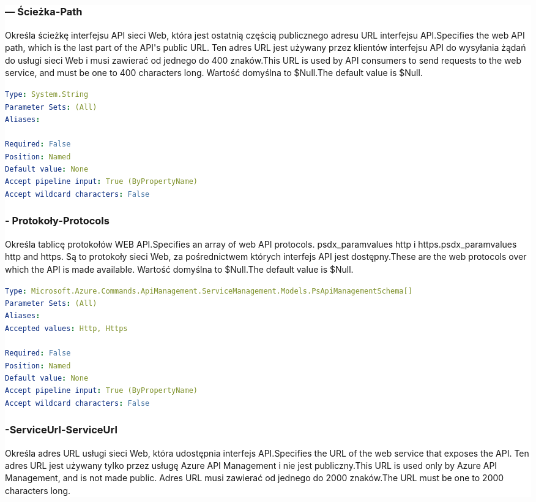 ### <span data-ttu-id="99d04-148">— Ścieżka</span><span class="sxs-lookup"><span data-stu-id="99d04-148">-Path</span></span>
<span data-ttu-id="99d04-149">Określa ścieżkę interfejsu API sieci Web, która jest ostatnią częścią publicznego adresu URL interfejsu API.</span><span class="sxs-lookup"><span data-stu-id="99d04-149">Specifies the web API path, which is the last part of the API's public URL.</span></span>
<span data-ttu-id="99d04-150">Ten adres URL jest używany przez klientów interfejsu API do wysyłania żądań do usługi sieci Web i musi zawierać od jednego do 400 znaków.</span><span class="sxs-lookup"><span data-stu-id="99d04-150">This URL is used by API consumers to send requests to the web service, and must be one to 400 characters long.</span></span>
<span data-ttu-id="99d04-151">Wartość domyślna to $Null.</span><span class="sxs-lookup"><span data-stu-id="99d04-151">The default value is $Null.</span></span>

```yaml
Type: System.String
Parameter Sets: (All)
Aliases:

Required: False
Position: Named
Default value: None
Accept pipeline input: True (ByPropertyName)
Accept wildcard characters: False
```

### <span data-ttu-id="99d04-152">- Protokoły</span><span class="sxs-lookup"><span data-stu-id="99d04-152">-Protocols</span></span>
<span data-ttu-id="99d04-153">Określa tablicę protokołów WEB API.</span><span class="sxs-lookup"><span data-stu-id="99d04-153">Specifies an array of web API protocols.</span></span>
<span data-ttu-id="99d04-154">psdx_paramvalues http i https.</span><span class="sxs-lookup"><span data-stu-id="99d04-154">psdx_paramvalues http and https.</span></span>
<span data-ttu-id="99d04-155">Są to protokoły sieci Web, za pośrednictwem których interfejs API jest dostępny.</span><span class="sxs-lookup"><span data-stu-id="99d04-155">These are the web protocols over which the API is made available.</span></span>
<span data-ttu-id="99d04-156">Wartość domyślna to $Null.</span><span class="sxs-lookup"><span data-stu-id="99d04-156">The default value is $Null.</span></span>

```yaml
Type: Microsoft.Azure.Commands.ApiManagement.ServiceManagement.Models.PsApiManagementSchema[]
Parameter Sets: (All)
Aliases:
Accepted values: Http, Https

Required: False
Position: Named
Default value: None
Accept pipeline input: True (ByPropertyName)
Accept wildcard characters: False
```

### <span data-ttu-id="99d04-157">-ServiceUrl</span><span class="sxs-lookup"><span data-stu-id="99d04-157">-ServiceUrl</span></span>
<span data-ttu-id="99d04-158">Określa adres URL usługi sieci Web, która udostępnia interfejs API.</span><span class="sxs-lookup"><span data-stu-id="99d04-158">Specifies the URL of the web service that exposes the API.</span></span>
<span data-ttu-id="99d04-159">Ten adres URL jest używany tylko przez usługę Azure API Management i nie jest publiczny.</span><span class="sxs-lookup"><span data-stu-id="99d04-159">This URL is used only by Azure API Management, and is not made public.</span></span>
<span data-ttu-id="99d04-160">Adres URL musi zawierać od jednego do 2000 znaków.</span><span class="sxs-lookup"><span data-stu-id="99d04-160">The URL must be one to 2000 characters long.</span></span>
